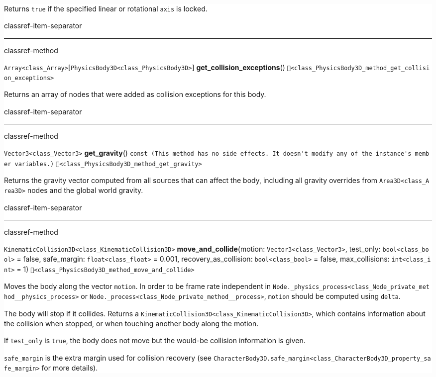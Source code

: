 Returns `true` if the specified linear or rotational `axis` is locked.

classref-item-separator

------------------------------------------------------------------------

classref-method

`Array<class_Array>`\[`PhysicsBody3D<class_PhysicsBody3D>`\]
**get\_collision\_exceptions**()
`🔗<class_PhysicsBody3D_method_get_collision_exceptions>`

Returns an array of nodes that were added as collision exceptions for
this body.

classref-item-separator

------------------------------------------------------------------------

classref-method

`Vector3<class_Vector3>` **get\_gravity**()
`const (This method has no side effects. It doesn't modify any of the instance's member variables.)`
`🔗<class_PhysicsBody3D_method_get_gravity>`

Returns the gravity vector computed from all sources that can affect the
body, including all gravity overrides from `Area3D<class_Area3D>` nodes
and the global world gravity.

classref-item-separator

------------------------------------------------------------------------

classref-method

`KinematicCollision3D<class_KinematicCollision3D>`
**move\_and\_collide**(motion: `Vector3<class_Vector3>`, test\_only:
`bool<class_bool>` = false, safe\_margin: `float<class_float>` = 0.001,
recovery\_as\_collision: `bool<class_bool>` = false, max\_collisions:
`int<class_int>` = 1) `🔗<class_PhysicsBody3D_method_move_and_collide>`

Moves the body along the vector `motion`. In order to be frame rate
independent in
`Node._physics_process<class_Node_private_method__physics_process>` or
`Node._process<class_Node_private_method__process>`, `motion` should be
computed using `delta`.

The body will stop if it collides. Returns a
`KinematicCollision3D<class_KinematicCollision3D>`, which contains
information about the collision when stopped, or when touching another
body along the motion.

If `test_only` is `true`, the body does not move but the would-be
collision information is given.

`safe_margin` is the extra margin used for collision recovery (see
`CharacterBody3D.safe_margin<class_CharacterBody3D_property_safe_margin>`
for more details).
